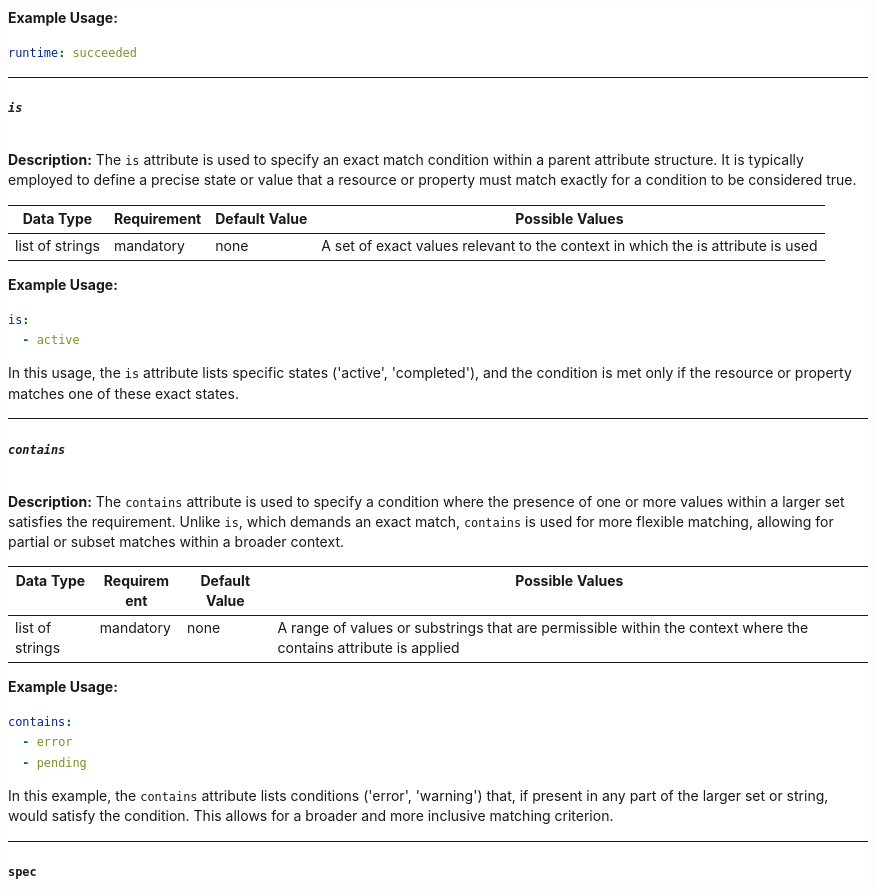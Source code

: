 **Example Usage:**

```yaml
runtime: succeeded
```

---

###### **`is`**

**Description:** The `is` attribute is used to specify an exact match condition within a parent attribute structure. It is typically employed to define a precise state or value that a resource or property must match exactly for a condition to be considered true.

| Data Type | Requirement | Default Value | Possible Values |
| --- | --- | --- | --- |
| list of strings | mandatory | none | A set of exact values relevant to the context in which the is attribute is used |

**Example Usage:**

```yaml
is:
  - active
```

In this usage, the `is` attribute lists specific states ('active', 'completed'), and the condition is met only if the resource or property matches one of these exact states.

---

###### **`contains`**

**Description:** The `contains` attribute is used to specify a condition where the presence of one or more values within a larger set satisfies the requirement. Unlike `is`, which demands an exact match, `contains` is used for more flexible matching, allowing for partial or subset matches within a broader context.

| Data Type | Requirement | Default Value | Possible Values |
| --- | --- | --- | --- |
| list of strings | mandatory | none | A range of values or substrings that are permissible within the context where the contains attribute is applied |

**Example Usage:**

```yaml
contains:
  - error
  - pending
```

In this example, the `contains` attribute lists conditions ('error', 'warning') that, if present in any part of the larger set or string, would satisfy the condition. This allows for a broader and more inclusive matching criterion.

---



#### **`spec`**

